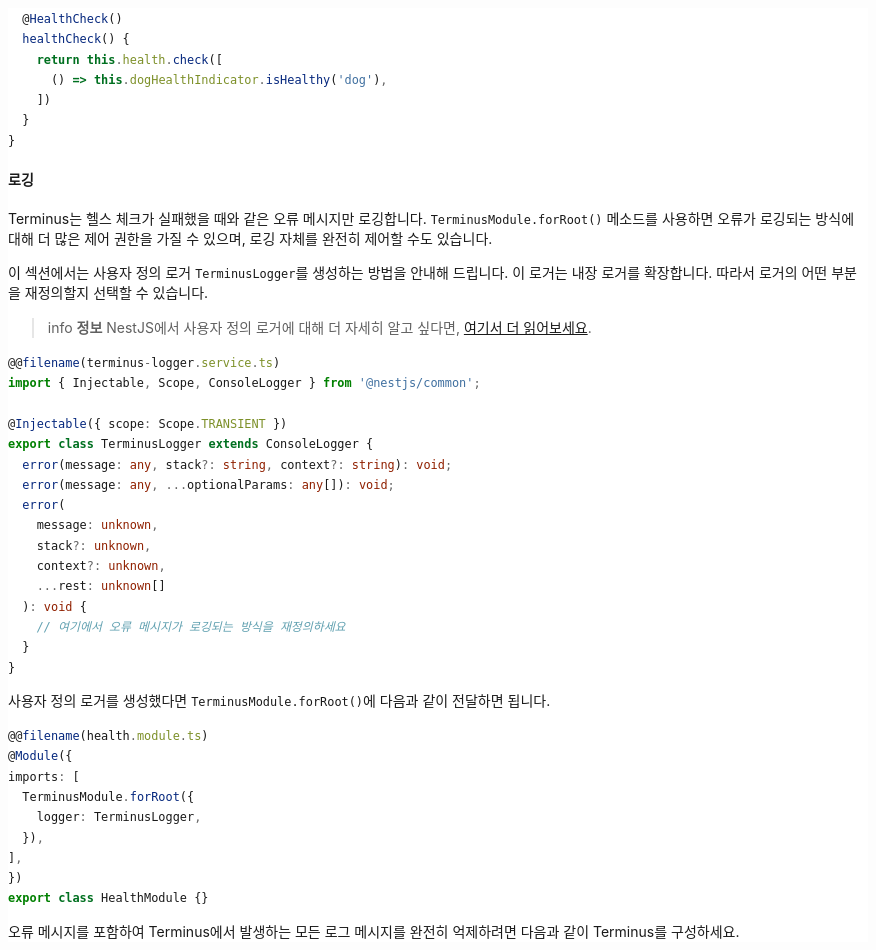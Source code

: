 ```typescript
  @HealthCheck()
  healthCheck() {
    return this.health.check([
      () => this.dogHealthIndicator.isHealthy('dog'),
    ])
  }
}
```

#### 로깅

Terminus는 헬스 체크가 실패했을 때와 같은 오류 메시지만 로깅합니다. `TerminusModule.forRoot()` 메소드를 사용하면 오류가 로깅되는 방식에 대해 더 많은 제어 권한을 가질 수 있으며, 로깅 자체를 완전히 제어할 수도 있습니다.

이 섹션에서는 사용자 정의 로거 `TerminusLogger`를 생성하는 방법을 안내해 드립니다. 이 로거는 내장 로거를 확장합니다. 따라서 로거의 어떤 부분을 재정의할지 선택할 수 있습니다.

> info **정보** NestJS에서 사용자 정의 로거에 대해 더 자세히 알고 싶다면, [여기서 더 읽어보세요](/techniques/logger#injecting-a-custom-logger).

```typescript
@@filename(terminus-logger.service.ts)
import { Injectable, Scope, ConsoleLogger } from '@nestjs/common';

@Injectable({ scope: Scope.TRANSIENT })
export class TerminusLogger extends ConsoleLogger {
  error(message: any, stack?: string, context?: string): void;
  error(message: any, ...optionalParams: any[]): void;
  error(
    message: unknown,
    stack?: unknown,
    context?: unknown,
    ...rest: unknown[]
  ): void {
    // 여기에서 오류 메시지가 로깅되는 방식을 재정의하세요
  }
}
```

사용자 정의 로거를 생성했다면 `TerminusModule.forRoot()`에 다음과 같이 전달하면 됩니다.

```typescript
@@filename(health.module.ts)
@Module({
imports: [
  TerminusModule.forRoot({
    logger: TerminusLogger,
  }),
],
})
export class HealthModule {}
```

오류 메시지를 포함하여 Terminus에서 발생하는 모든 로그 메시지를 완전히 억제하려면 다음과 같이 Terminus를 구성하세요.
